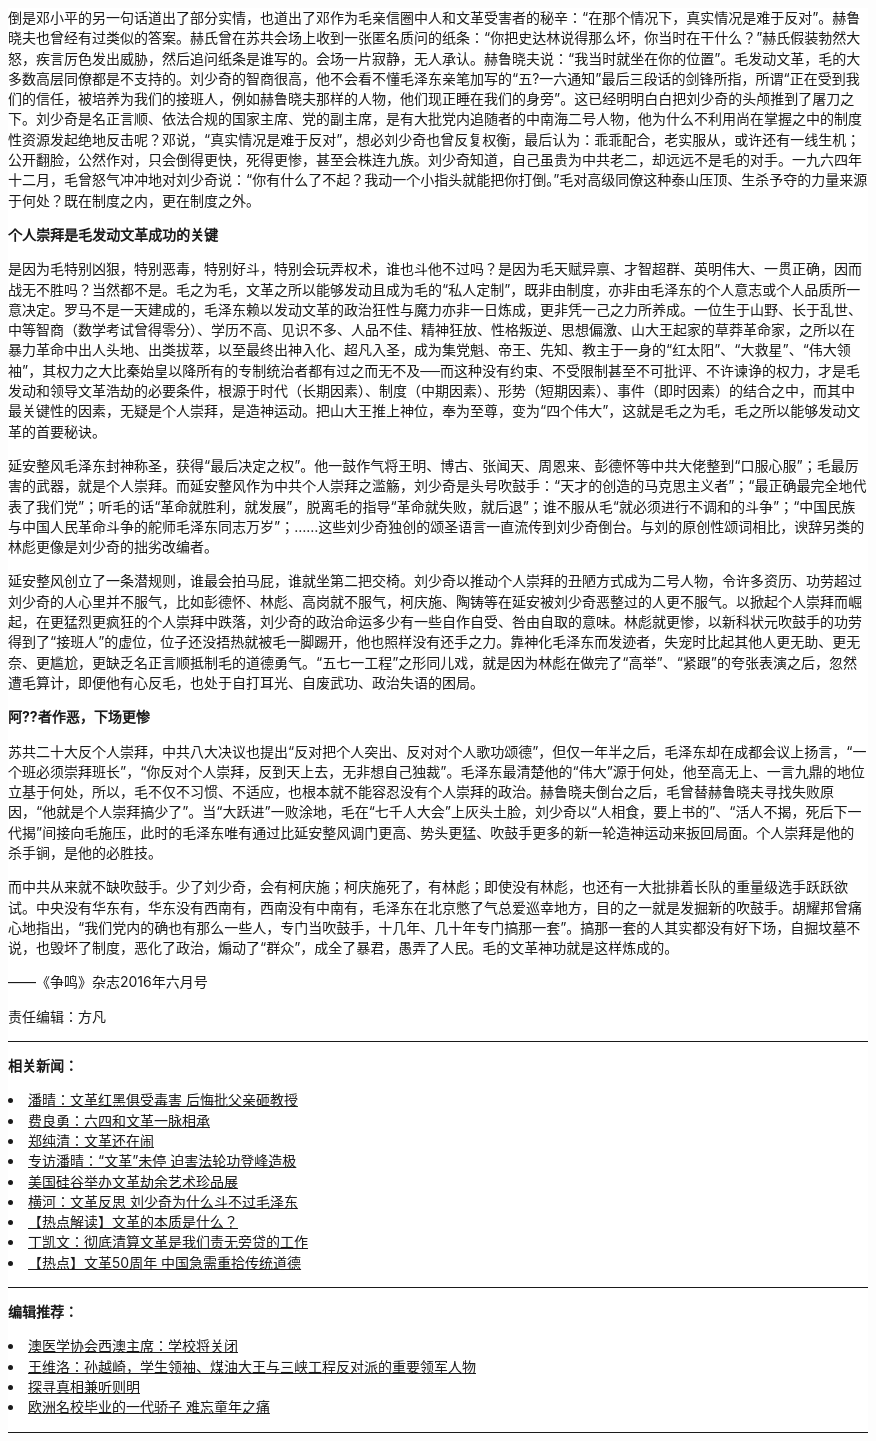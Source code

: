 <p>倒是邓小平的另一句话道出了部分实情，也道出了邓作为毛亲信圈中人和文革受害者的秘辛：“在那个情况下，真实情况是难于反对”。赫鲁晓夫也曾经有过类似的答案。赫氏曾在苏共会场上收到一张匿名质问的纸条：“你把史达林说得那么坏，你当时在干什么？”赫氏假装勃然大怒，疾言厉色发出威胁，然后追问纸条是谁写的。会场一片寂静，无人承认。赫鲁晓夫说：“我当时就坐在你的位置”。毛发动文革，毛的大多数高层同僚都是不支持的。刘少奇的智商很高，他不会看不懂毛泽东亲笔加写的“五?一六通知”最后三段话的剑锋所指，所谓“正在受到我们的信任，被培养为我们的接班人，例如赫鲁晓夫那样的人物，他们现正睡在我们的身旁”。这已经明明白白把刘少奇的头颅推到了屠刀之下。刘少奇是名正言顺、依法合规的国家主席、党的副主席，是有大批党内追随者的中南海二号人物，他为什么不利用尚在掌握之中的制度性资源发起绝地反击呢？邓说，“真实情况是难于反对”，想必刘少奇也曾反复权衡，最后认为：乖乖配合，老实服从，或许还有一线生机；公开翻脸，公然作对，只会倒得更快，死得更惨，甚至会株连九族。刘少奇知道，自己虽贵为中共老二，却远远不是毛的对手。一九六四年十二月，毛曾怒气冲冲地对刘少奇说：“你有什么了不起？我动一个小指头就能把你打倒。”毛对高级同僚这种泰山压顶、生杀予夺的力量来源于何处？既在制度之内，更在制度之外。</p>
<p><strong>个人崇拜是毛发动文革成功的关键</strong></p>
<p>是因为毛特别凶狠，特别恶毒，特别好斗，特别会玩弄权术，谁也斗他不过吗？是因为毛天赋异禀、才智超群、英明伟大、一贯正确，因而战无不胜吗？当然都不是。毛之为毛，文革之所以能够发动且成为毛的“私人定制”，既非由制度，亦非由毛泽东的个人意志或个人品质所一意决定。罗马不是一天建成的，毛泽东赖以发动文革的政治狂性与魔力亦非一日炼成，更非凭一己之力所养成。一位生于山野、长于乱世、中等智商（数学考试曾得零分）、学历不高、见识不多、人品不佳、精神狂放、性格叛逆、思想偏激、山大王起家的草莽革命家，之所以在暴力革命中出人头地、出类拔萃，以至最终出神入化、超凡入圣，成为集党魁、帝王、先知、教主于一身的“红太阳”、“大救星”、“伟大领袖”，其权力之大比秦始皇以降所有的专制统治者都有过之而无不及──而这种没有约束、不受限制甚至不可批评、不许谏诤的权力，才是毛发动和领导文革浩劫的必要条件，根源于时代（长期因素）、制度（中期因素）、形势（短期因素）、事件（即时因素）的结合之中，而其中最关键性的因素，无疑是个人崇拜，是造神运动。把山大王推上神位，奉为至尊，变为“四个伟大”，这就是毛之为毛，毛之所以能够发动文革的首要秘诀。</p>
<p><ahref="/gb/tag/%E5%BB%B6%E5%AE%89%E6%95%B4%E9%A3%8E.md#1">延安整风</a>毛泽东封神称圣，获得“最后决定之权”。他一鼓作气将王明、博古、张闻天、周恩来、彭德怀等中共大佬整到“口服心服”；毛最厉害的武器，就是个人崇拜。而延安整风作为中共个人崇拜之滥觞，刘少奇是头号吹鼓手：“天才的创造的马克思主义者”；“最正确最完全地代表了我们党”；听毛的话“革命就胜利，就发展”，脱离毛的指导“革命就失败，就后退”；谁不服从毛“就必须进行不调和的斗争”；“中国民族与中国人民革命斗争的舵师毛泽东同志万岁”；……这些刘少奇独创的颂圣语言一直流传到刘少奇倒台。与刘的原创性颂词相比，谀辞另类的林彪更像是刘少奇的拙劣改编者。</p>
<p>延安整风创立了一条潜规则，谁最会拍马屁，谁就坐第二把交椅。刘少奇以推动个人崇拜的丑陋方式成为二号人物，令许多资历、功劳超过刘少奇的人心里并不服气，比如彭德怀、林彪、高岗就不服气，柯庆施、陶铸等在延安被刘少奇恶整过的人更不服气。以掀起个人崇拜而崛起，在更猛烈更疯狂的个人崇拜中跌落，刘少奇的政治命运多少有一些自作自受、咎由自取的意味。林彪就更惨，以新科状元吹鼓手的功劳得到了“接班人”的虚位，位子还没捂热就被毛一脚踢开，他也照样没有还手之力。靠神化毛泽东而发迹者，失宠时比起其他人更无助、更无奈、更尴尬，更缺乏名正言顺抵制毛的道德勇气。“五七一工程”之形同儿戏，就是因为林彪在做完了“高举”、“紧跟”的夸张表演之后，忽然遭毛算计，即便他有心反毛，也处于自打耳光、自废武功、政治失语的困局。</p>
<p><strong>阿??者作恶，下场更惨</strong></p>
<p>苏共二十大反个人崇拜，中共八大决议也提出“反对把个人突出、反对对个人歌功颂德”，但仅一年半之后，毛泽东却在成都会议上扬言，“一个班必须崇拜班长”，“你反对个人崇拜，反到天上去，无非想自己独裁”。毛泽东最清楚他的“伟大”源于何处，他至高无上、一言九鼎的地位立基于何处，所以，毛不仅不习惯、不适应，也根本就不能容忍没有个人崇拜的政治。赫鲁晓夫倒台之后，毛曾替赫鲁晓夫寻找失败原因，“他就是个人崇拜搞少了”。当“大跃进”一败涂地，毛在“七千人大会”上灰头土脸，刘少奇以“人相食，要上书的”、“活人不揭，死后下一代揭”间接向毛施压，此时的毛泽东唯有通过比延安整风调门更高、势头更猛、吹鼓手更多的新一轮造神运动来扳回局面。个人崇拜是他的杀手锏，是他的必胜技。</p>
<p>而中共从来就不缺吹鼓手。少了刘少奇，会有柯庆施；柯庆施死了，有林彪；即使没有林彪，也还有一大批排着长队的重量级选手跃跃欲试。中央没有华东有，华东没有西南有，西南没有中南有，毛泽东在北京憋了气总爱巡幸地方，目的之一就是发掘新的吹鼓手。胡耀邦曾痛心地指出，“我们党内的确也有那么一些人，专门当吹鼓手，十几年、几十年专门搞那一套”。搞那一套的人其实都没有好下场，自掘坟墓不说，也毁坏了制度，恶化了政治，煽动了“群众”，成全了暴君，愚弄了人民。毛的文革神功就是这样炼成的。</p>
<p>——《争鸣》杂志2016年六月号</p>
<p>责任编辑：方凡</p>

<hr>


<strong>相关新闻：</strong>
<li><a href="/gb/16/6/10/n7983735.md#1">潘晴：文革红黑俱受毒害 后悔批父亲砸教授</a></li>
<li><a href="/gb/16/6/10/n7983177.md#1">费良勇：六四和文革一脉相承</a></li>
<li><a href="/gb/16/6/6/n7969083.md#1">郑纯清：文革还在闹</a></li>
<li><a href="/gb/16/6/5/n7967247.md#1">专访潘晴：“文革”未停 迫害法轮功登峰造极</a></li>
<li><a href="/gb/16/6/2/n7956275.md#1">美国硅谷举办文革劫余艺术珍品展</a></li>
<li><a href="/gb/16/5/26/n7932765.md#1">横河：文革反思 刘少奇为什么斗不过毛泽东</a></li>
<li><a href="/gb/16/5/22/n7919973.md#1">【热点解读】文革的本质是什么？</a></li>
<li><a href="/gb/16/5/20/n7914437.md#1">丁凯文：彻底清算文革是我们责无旁贷的工作</a></li>
<li><a href="/gb/16/5/20/n7914344.md#1">【热点】文革50周年 中国急需重拾传统道德</a></li>
<hr>


<strong>编辑推荐：</strong>
<li><a href="/gb/20/3/12/n11935263.md#1">澳医学协会西澳主席：学校将关闭</a></li>
<li><a href="/gb/19/5/15/n11261433.md#1" target="_blank">王维洛：孙越崎，学生领袖、煤油大王与三峡工程反对派的重要领军人物</a></li><li><a href="/gb/11/6/17/n3289382.md?dfh#1" target="_blank">探寻真相兼听则明</a></li><li><a href="/gb/19/7/14/n11384505.md#1" target="_blank">欧洲名校毕业的一代骄子 难忘童年之痛</a></li>
<hr>
